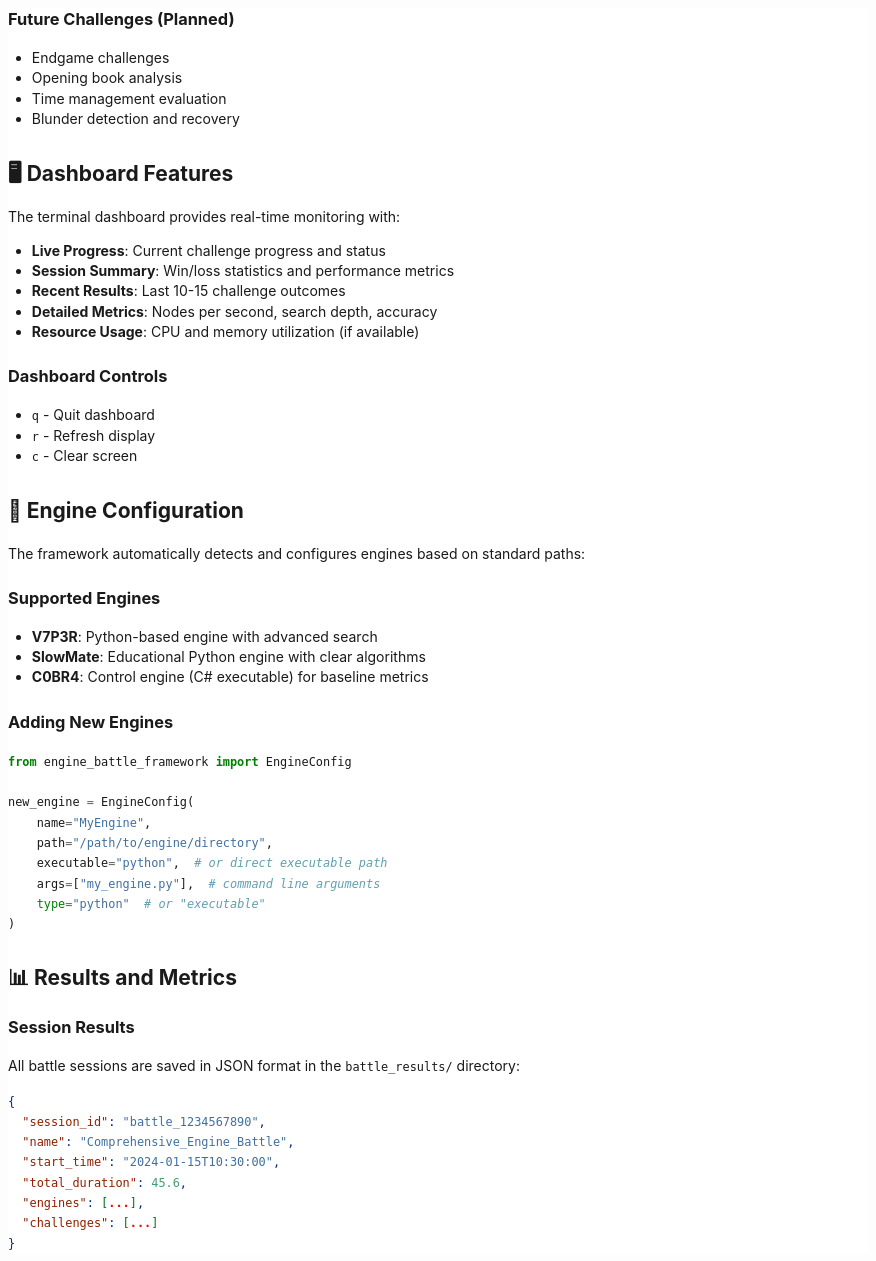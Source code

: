 ### Future Challenges (Planned)
- Endgame challenges
- Opening book analysis
- Time management evaluation
- Blunder detection and recovery

## 🖥️ Dashboard Features

The terminal dashboard provides real-time monitoring with:

- **Live Progress**: Current challenge progress and status
- **Session Summary**: Win/loss statistics and performance metrics
- **Recent Results**: Last 10-15 challenge outcomes
- **Detailed Metrics**: Nodes per second, search depth, accuracy
- **Resource Usage**: CPU and memory utilization (if available)

### Dashboard Controls
- `q` - Quit dashboard
- `r` - Refresh display
- `c` - Clear screen

## 🔧 Engine Configuration

The framework automatically detects and configures engines based on standard paths:

### Supported Engines
- **V7P3R**: Python-based engine with advanced search
- **SlowMate**: Educational Python engine with clear algorithms
- **C0BR4**: Control engine (C# executable) for baseline metrics

### Adding New Engines
```python
from engine_battle_framework import EngineConfig

new_engine = EngineConfig(
    name="MyEngine",
    path="/path/to/engine/directory",
    executable="python",  # or direct executable path
    args=["my_engine.py"],  # command line arguments
    type="python"  # or "executable"
)
```

## 📊 Results and Metrics

### Session Results
All battle sessions are saved in JSON format in the `battle_results/` directory:

```json
{
  "session_id": "battle_1234567890",
  "name": "Comprehensive_Engine_Battle",
  "start_time": "2024-01-15T10:30:00",
  "total_duration": 45.6,
  "engines": [...],
  "challenges": [...]
}
```
